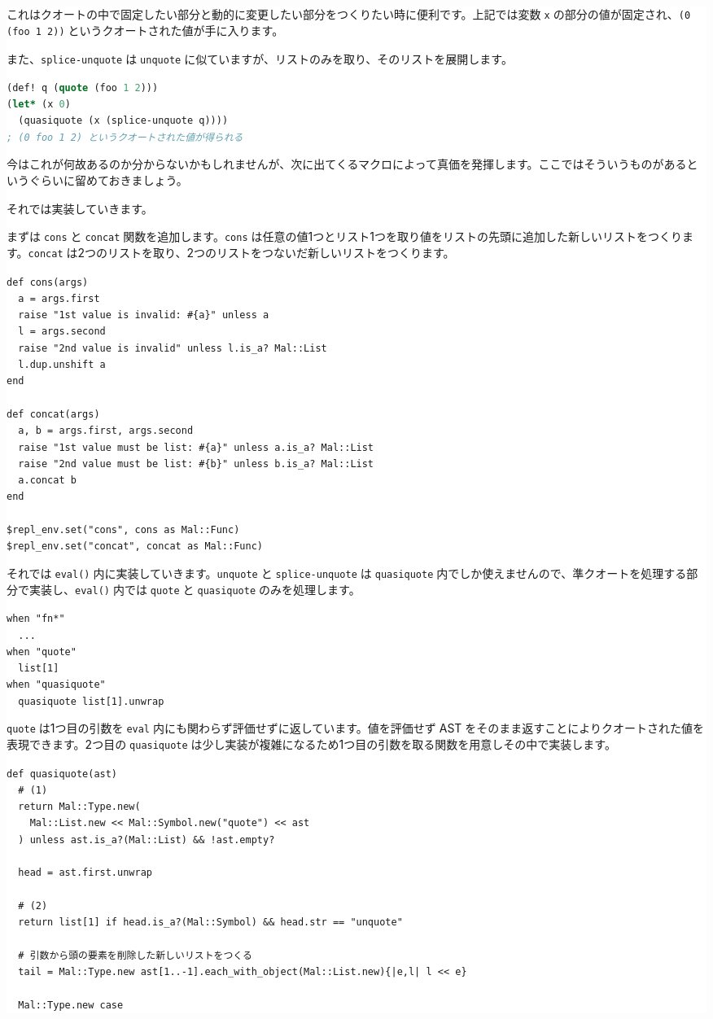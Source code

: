 これはクオートの中で固定したい部分と動的に変更したい部分をつくりたい時に便利です。上記では変数 `x` の部分の値が固定され、`(0 (foo 1 2))` というクオートされた値が手に入ります。

また、`splice-unquote` は `unquote` に似ていますが、リストのみを取り、そのリストを展開します。

```lisp
(def! q (quote (foo 1 2)))
(let* (x 0)
  (quasiquote (x (splice-unquote q))))
; (0 foo 1 2) というクオートされた値が得られる
```

今はこれが何故あるのか分からないかもしれませんが、次に出てくるマクロによって真価を発揮します。ここではそういうものがあるというぐらいに留めておきましょう。

それでは実装していきます。

まずは `cons` と `concat` 関数を追加します。`cons` は任意の値1つとリスト1つを取り値をリストの先頭に追加した新しいリストをつくります。`concat` は2つのリストを取り、2つのリストをつないだ新しいリストをつくります。

```crystal
def cons(args)
  a = args.first
  raise "1st value is invalid: #{a}" unless a
  l = args.second
  raise "2nd value is invalid" unless l.is_a? Mal::List
  l.dup.unshift a
end

def concat(args)
  a, b = args.first, args.second
  raise "1st value must be list: #{a}" unless a.is_a? Mal::List
  raise "2nd value must be list: #{b}" unless b.is_a? Mal::List
  a.concat b
end

$repl_env.set("cons", cons as Mal::Func)
$repl_env.set("concat", concat as Mal::Func)
```

それでは `eval()` 内に実装していきます。`unquote` と `splice-unquote` は `quasiquote` 内でしか使えませんので、準クオートを処理する部分で実装し、`eval()` 内では `quote` と `quasiquote` のみを処理します。

```crystal
when "fn*"
  ...
when "quote"
  list[1]
when "quasiquote"
  quasiquote list[1].unwrap
```

`quote` は1つ目の引数を `eval` 内にも関わらず評価せずに返しています。値を評価せず AST をそのまま返すことによりクオートされた値を表現できます。2つ目の `quasiquote` は少し実装が複雑になるため1つ目の引数を取る関数を用意しその中で実装します。

```crystal
def quasiquote(ast)
  # (1)
  return Mal::Type.new(
    Mal::List.new << Mal::Symbol.new("quote") << ast
  ) unless ast.is_a?(Mal::List) && !ast.empty?

  head = ast.first.unwrap

  # (2)
  return list[1] if head.is_a?(Mal::Symbol) && head.str == "unquote"

  # 引数から頭の要素を削除した新しいリストをつくる
  tail = Mal::Type.new ast[1..-1].each_with_object(Mal::List.new){|e,l| l << e}

  Mal::Type.new case
```